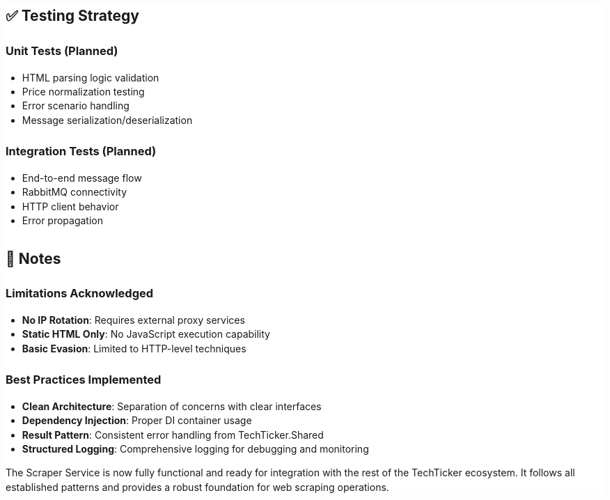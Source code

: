 ## ✅ Testing Strategy

### Unit Tests (Planned)
- HTML parsing logic validation
- Price normalization testing
- Error scenario handling
- Message serialization/deserialization

### Integration Tests (Planned)
- End-to-end message flow
- RabbitMQ connectivity
- HTTP client behavior
- Error propagation

## 📝 Notes

### Limitations Acknowledged
- **No IP Rotation**: Requires external proxy services
- **Static HTML Only**: No JavaScript execution capability
- **Basic Evasion**: Limited to HTTP-level techniques

### Best Practices Implemented
- **Clean Architecture**: Separation of concerns with clear interfaces
- **Dependency Injection**: Proper DI container usage
- **Result Pattern**: Consistent error handling from TechTicker.Shared
- **Structured Logging**: Comprehensive logging for debugging and monitoring

The Scraper Service is now fully functional and ready for integration with the rest of the TechTicker ecosystem. It follows all established patterns and provides a robust foundation for web scraping operations.
